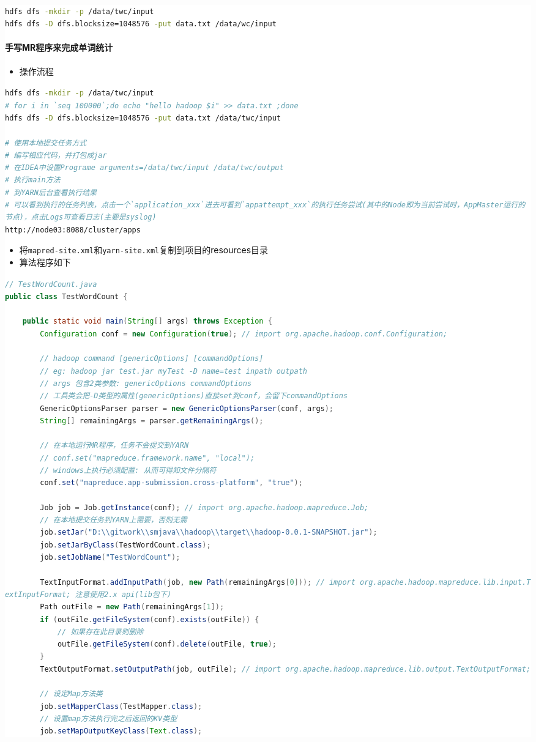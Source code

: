 ```bash
hdfs dfs -mkdir -p /data/twc/input
hdfs dfs -D dfs.blocksize=1048576 -put data.txt /data/wc/input
```

#### 手写MR程序来完成单词统计

- 操作流程

```bash
hdfs dfs -mkdir -p /data/twc/input
# for i in `seq 100000`;do echo "hello hadoop $i" >> data.txt ;done
hdfs dfs -D dfs.blocksize=1048576 -put data.txt /data/twc/input

# 使用本地提交任务方式
# 编写相应代码，并打包成jar
# 在IDEA中设置Programe arguments=/data/twc/input /data/twc/output
# 执行main方法
# 到YARN后台查看执行结果
# 可以看到执行的任务列表，点击一个`application_xxx`进去可看到`appattempt_xxx`的执行任务尝试(其中的Node即为当前尝试时，AppMaster运行的节点)，点击Logs可查看日志(主要是syslog)
http://node03:8088/cluster/apps
```
- 将`mapred-site.xml`和`yarn-site.xml`复制到项目的resources目录
- 算法程序如下

```java
// TestWordCount.java
public class TestWordCount {

    public static void main(String[] args) throws Exception {
        Configuration conf = new Configuration(true); // import org.apache.hadoop.conf.Configuration;

        // hadoop command [genericOptions] [commandOptions]
        // eg: hadoop jar test.jar myTest -D name=test inpath outpath
        // args 包含2类参数: genericOptions commandOptions
        // 工具类会把-D类型的属性(genericOptions)直接set到conf，会留下commandOptions
        GenericOptionsParser parser = new GenericOptionsParser(conf, args);
        String[] remainingArgs = parser.getRemainingArgs();

        // 在本地运行MR程序，任务不会提交到YARN
        // conf.set("mapreduce.framework.name", "local");
        // windows上执行必须配置: 从而可得知文件分隔符
        conf.set("mapreduce.app-submission.cross-platform", "true");

        Job job = Job.getInstance(conf); // import org.apache.hadoop.mapreduce.Job;
        // 在本地提交任务到YARN上需要，否则无需
        job.setJar("D:\\gitwork\\smjava\\hadoop\\target\\hadoop-0.0.1-SNAPSHOT.jar");
        job.setJarByClass(TestWordCount.class);
        job.setJobName("TestWordCount");

        TextInputFormat.addInputPath(job, new Path(remainingArgs[0])); // import org.apache.hadoop.mapreduce.lib.input.TextInputFormat; 注意使用2.x api(lib包下)
        Path outFile = new Path(remainingArgs[1]);
        if (outFile.getFileSystem(conf).exists(outFile)) {
            // 如果存在此目录则删除
            outFile.getFileSystem(conf).delete(outFile, true);
        }
        TextOutputFormat.setOutputPath(job, outFile); // import org.apache.hadoop.mapreduce.lib.output.TextOutputFormat;

        // 设定Map方法类
        job.setMapperClass(TestMapper.class);
        // 设置map方法执行完之后返回的KV类型
        job.setMapOutputKeyClass(Text.class);
```
